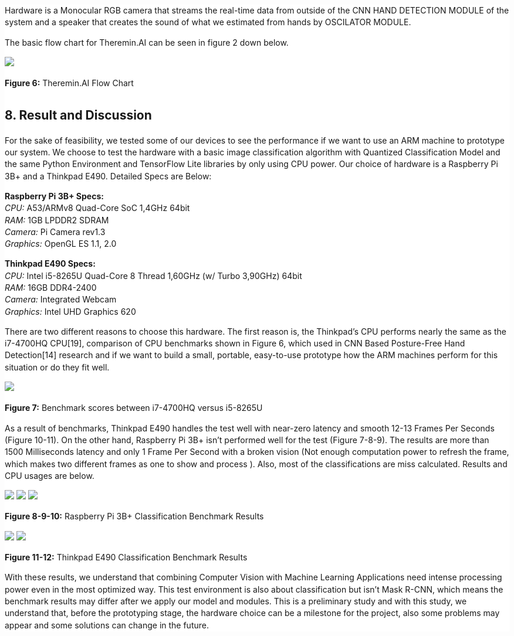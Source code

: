 Hardware is a Monocular RGB camera that streams the real-time data from outside of the CNN HAND DETECTION MODULE of the system and a speaker that creates the sound of what we estimated from hands by OSCILATOR MODULE.

The basic flow chart for Theremin.AI can be seen in figure 2 down below.

<img src="https://user-images.githubusercontent.com/61708140/109522168-0cfa3b00-7abf-11eb-96cb-5078e43a3188.png" width="45%"></img> 

**Figure 6:** Theremin.AI Flow Chart

## **8. Result and Discussion**

For the sake of feasibility, we tested some of our devices to see the performance if we want to use an ARM machine to prototype our system. We choose to test the hardware with a basic image classification algorithm with Quantized Classification Model and the same Python Environment and TensorFlow Lite libraries by only using CPU power. Our choice of hardware is a Raspberry Pi 3B+ and a Thinkpad E490. Detailed Specs are Below:

**Raspberry Pi 3B+ Specs:**  
*CPU:*  A53/ARMv8 Quad-Core SoC 1,4GHz 64bit    
*RAM:* 1GB LPDDR2 SDRAM   
*Camera:* Pi Camera rev1.3    
*Graphics:* OpenGL ES 1.1, 2.0

**Thinkpad E490 Specs:**    
*CPU:* Intel i5-8265U Quad-Core 8 Thread 1,60GHz (w/ Turbo 3,90GHz) 64bit   
*RAM:* 16GB DDR4-2400   
*Camera:* Integrated Webcam   
*Graphics:* Intel UHD Graphics 620

There are two different reasons to choose this hardware. The first reason is, the Thinkpad’s CPU performs nearly the same as the i7-4700HQ CPU[19], comparison of CPU benchmarks shown in Figure 6, which used in CNN Based Posture-Free Hand Detection[14] research and if we want to build a small, portable, easy-to-use prototype how the ARM machines perform for this situation or do they fit well.

<img src="https://user-images.githubusercontent.com/61708140/109538890-a5012000-7ad1-11eb-934a-cbc640910dc2.JPG" width="90%"></img> 

**Figure 7:** Benchmark scores between i7-4700HQ versus i5-8265U

As a result of benchmarks, Thinkpad E490 handles the test well with near-zero latency and smooth 12-13 Frames Per Seconds (Figure 10-11). On the other hand, Raspberry Pi 3B+ isn’t performed well for the test (Figure 7-8-9). The results are more than 1500 Milliseconds latency and only 1 Frame Per Second with a broken vision (Not enough computation power to refresh the frame, which makes two different frames as one to show and process ).  Also, most of the classifications are miss calculated. Results and CPU usages are below.

<img src="https://user-images.githubusercontent.com/61708140/109538894-a6324d00-7ad1-11eb-99a3-2fe1af4653dc.JPG" width="90%"></img> <img src="https://user-images.githubusercontent.com/61708140/109538898-a6cae380-7ad1-11eb-9ea1-893283dce886.JPG" width="90%"></img> <img src="https://user-images.githubusercontent.com/61708140/109538904-a7637a00-7ad1-11eb-9d87-ac143b00e54a.JPG" width="90%"></img> 

**Figure 8-9-10:** Raspberry Pi 3B+ Classification Benchmark Results

<img src="https://user-images.githubusercontent.com/61708140/109538906-a7fc1080-7ad1-11eb-875b-1011af1846e3.JPG" width="90%"></img> <img src="https://user-images.githubusercontent.com/61708140/109538908-a894a700-7ad1-11eb-8b63-59cac0983ea7.JPG" width="90%"></img> 

**Figure 11-12:** Thinkpad E490 Classification Benchmark Results

With these results, we understand that combining Computer Vision with Machine Learning Applications need intense processing power even in the most optimized way. This test environment is also about classification but isn’t Mask R-CNN, which means the benchmark results may differ after we apply our model and modules. This is a preliminary study and with this study, we understand that, before the prototyping stage, the hardware choice can be a milestone for the project, also some problems may appear and some solutions can change in the future.
